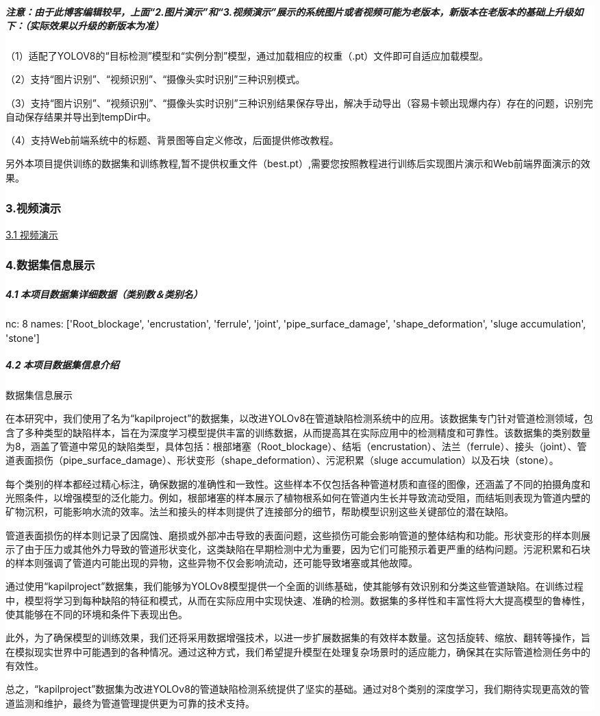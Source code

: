 ##### 注意：由于此博客编辑较早，上面“2.图片演示”和“3.视频演示”展示的系统图片或者视频可能为老版本，新版本在老版本的基础上升级如下：（实际效果以升级的新版本为准）

  （1）适配了YOLOV8的“目标检测”模型和“实例分割”模型，通过加载相应的权重（.pt）文件即可自适应加载模型。

  （2）支持“图片识别”、“视频识别”、“摄像头实时识别”三种识别模式。

  （3）支持“图片识别”、“视频识别”、“摄像头实时识别”三种识别结果保存导出，解决手动导出（容易卡顿出现爆内存）存在的问题，识别完自动保存结果并导出到tempDir中。

  （4）支持Web前端系统中的标题、背景图等自定义修改，后面提供修改教程。

  另外本项目提供训练的数据集和训练教程,暂不提供权重文件（best.pt）,需要您按照教程进行训练后实现图片演示和Web前端界面演示的效果。

### 3.视频演示

[3.1 视频演示](https://www.bilibili.com/video/BV1C3tjemE2j/)

### 4.数据集信息展示

##### 4.1 本项目数据集详细数据（类别数＆类别名）

nc: 8
names: ['Root_blockage', 'encrustation', 'ferrule', 'joint', 'pipe_surface_damage', 'shape_deformation', 'sluge accumulation', 'stone']


##### 4.2 本项目数据集信息介绍

数据集信息展示

在本研究中，我们使用了名为“kapilproject”的数据集，以改进YOLOv8在管道缺陷检测系统中的应用。该数据集专门针对管道检测领域，包含了多种类型的缺陷样本，旨在为深度学习模型提供丰富的训练数据，从而提高其在实际应用中的检测精度和可靠性。该数据集的类别数量为8，涵盖了管道中常见的缺陷类型，具体包括：根部堵塞（Root_blockage）、结垢（encrustation）、法兰（ferrule）、接头（joint）、管道表面损伤（pipe_surface_damage）、形状变形（shape_deformation）、污泥积累（sluge accumulation）以及石块（stone）。

每个类别的样本都经过精心标注，确保数据的准确性和一致性。这些样本不仅包括各种管道材质和直径的图像，还涵盖了不同的拍摄角度和光照条件，以增强模型的泛化能力。例如，根部堵塞的样本展示了植物根系如何在管道内生长并导致流动受阻，而结垢则表现为管道内壁的矿物沉积，可能影响水流的效率。法兰和接头的样本则提供了连接部分的细节，帮助模型识别这些关键部位的潜在缺陷。

管道表面损伤的样本则记录了因腐蚀、磨损或外部冲击导致的表面问题，这些损伤可能会影响管道的整体结构和功能。形状变形的样本则展示了由于压力或其他外力导致的管道形状变化，这类缺陷在早期检测中尤为重要，因为它们可能预示着更严重的结构问题。污泥积累和石块的样本则强调了管道内可能出现的异物，这些异物不仅会影响流动，还可能导致堵塞或其他故障。

通过使用“kapilproject”数据集，我们能够为YOLOv8模型提供一个全面的训练基础，使其能够有效识别和分类这些管道缺陷。在训练过程中，模型将学习到每种缺陷的特征和模式，从而在实际应用中实现快速、准确的检测。数据集的多样性和丰富性将大大提高模型的鲁棒性，使其能够在不同的环境和条件下表现出色。

此外，为了确保模型的训练效果，我们还将采用数据增强技术，以进一步扩展数据集的有效样本数量。这包括旋转、缩放、翻转等操作，旨在模拟现实世界中可能遇到的各种情况。通过这种方式，我们希望提升模型在处理复杂场景时的适应能力，确保其在实际管道检测任务中的有效性。

总之，“kapilproject”数据集为改进YOLOv8的管道缺陷检测系统提供了坚实的基础。通过对8个类别的深度学习，我们期待实现更高效的管道监测和维护，最终为管道管理提供更为可靠的技术支持。
